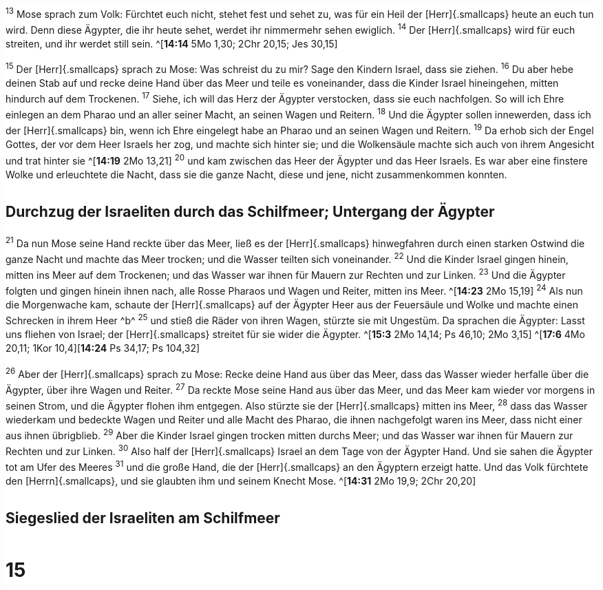 <sup class='bibleverse'>13</sup> Mose sprach zum Volk: Fürchtet euch nicht, stehet fest und sehet zu, was für ein Heil der [Herr]{.smallcaps} heute an euch tun wird. Denn diese Ägypter, die ihr heute sehet, werdet ihr nimmermehr sehen ewiglich. <sup class='bibleverse'>14</sup> Der [Herr]{.smallcaps} wird für euch streiten, und ihr werdet still sein. ^[**14:14** 5Mo 1,30; 2Chr 20,15; Jes 30,15] 


<sup class='bibleverse'>15</sup> Der [Herr]{.smallcaps} sprach zu Mose: Was schreist du zu mir? Sage den Kindern Israel, dass sie ziehen. <sup class='bibleverse'>16</sup> Du aber hebe deinen Stab auf und recke deine Hand über das Meer und teile es voneinander, dass die Kinder Israel hineingehen, mitten hindurch auf dem Trockenen. <sup class='bibleverse'>17</sup> Siehe, ich will das Herz der Ägypter verstocken, dass sie euch nachfolgen. So will ich Ehre einlegen an dem Pharao und an aller seiner Macht, an seinen Wagen und Reitern. <sup class='bibleverse'>18</sup> Und die Ägypter sollen innewerden, dass ich der [Herr]{.smallcaps} bin, wenn ich Ehre eingelegt habe an Pharao und an seinen Wagen und Reitern. <sup class='bibleverse'>19</sup> Da erhob sich der Engel Gottes, der vor dem Heer Israels her zog, und machte sich hinter sie; und die Wolkensäule machte sich auch von ihrem Angesicht und trat hinter sie ^[**14:19** 2Mo 13,21] <sup class='bibleverse'>20</sup> und kam zwischen das Heer der Ägypter und das Heer Israels. Es war aber eine finstere Wolke und erleuchtete die Nacht, dass sie die ganze Nacht, diese und jene, nicht zusammenkommen konnten. 


## Durchzug der Israeliten durch das Schilfmeer; Untergang der Ägypter
<sup class='bibleverse'>21</sup> Da nun Mose seine Hand reckte über das Meer, ließ es der [Herr]{.smallcaps} hinwegfahren durch einen starken Ostwind die ganze Nacht und machte das Meer trocken; und die Wasser teilten sich voneinander. <sup class='bibleverse'>22</sup> Und die Kinder Israel gingen hinein, mitten ins Meer auf dem Trockenen; und das Wasser war ihnen für Mauern zur Rechten und zur Linken. <sup class='bibleverse'>23</sup> Und die Ägypter folgten und gingen hinein ihnen nach, alle Rosse Pharaos und Wagen und Reiter, mitten ins Meer. ^[**14:23** 2Mo 15,19] <sup class='bibleverse'>24</sup> Als nun die Morgenwache kam, schaute der [Herr]{.smallcaps} auf der Ägypter Heer aus der Feuersäule und Wolke und machte einen Schrecken in ihrem Heer ^b^ <sup class='bibleverse'>25</sup> und stieß die Räder von ihren Wagen, stürzte sie mit Ungestüm. Da sprachen die Ägypter: Lasst uns fliehen von Israel; der [Herr]{.smallcaps} streitet für sie wider die Ägypter. ^[**15:3** 2Mo 14,14; Ps 46,10; 2Mo 3,15] 
 ^[**17:6** 4Mo 20,11; 1Kor 10,4][**14:24** Ps 34,17; Ps 104,32] 

<sup class='bibleverse'>26</sup> Aber der [Herr]{.smallcaps} sprach zu Mose: Recke deine Hand aus über das Meer, dass das Wasser wieder herfalle über die Ägypter, über ihre Wagen und Reiter. <sup class='bibleverse'>27</sup> Da reckte Mose seine Hand aus über das Meer, und das Meer kam wieder vor morgens in seinen Strom, und die Ägypter flohen ihm entgegen. Also stürzte sie der [Herr]{.smallcaps} mitten ins Meer, <sup class='bibleverse'>28</sup> dass das Wasser wiederkam und bedeckte Wagen und Reiter und alle Macht des Pharao, die ihnen nachgefolgt waren ins Meer, dass nicht einer aus ihnen übrigblieb. <sup class='bibleverse'>29</sup> Aber die Kinder Israel gingen trocken mitten durchs Meer; und das Wasser war ihnen für Mauern zur Rechten und zur Linken. <sup class='bibleverse'>30</sup> Also half der [Herr]{.smallcaps} Israel an dem Tage von der Ägypter Hand. Und sie sahen die Ägypter tot am Ufer des Meeres <sup class='bibleverse'>31</sup> und die große Hand, die der [Herr]{.smallcaps} an den Ägyptern erzeigt hatte. Und das Volk fürchtete den [Herrn]{.smallcaps}, und sie glaubten ihm und seinem Knecht Mose. ^[**14:31** 2Mo 19,9; 2Chr 20,20] 


## Siegeslied der Israeliten am Schilfmeer
# 15